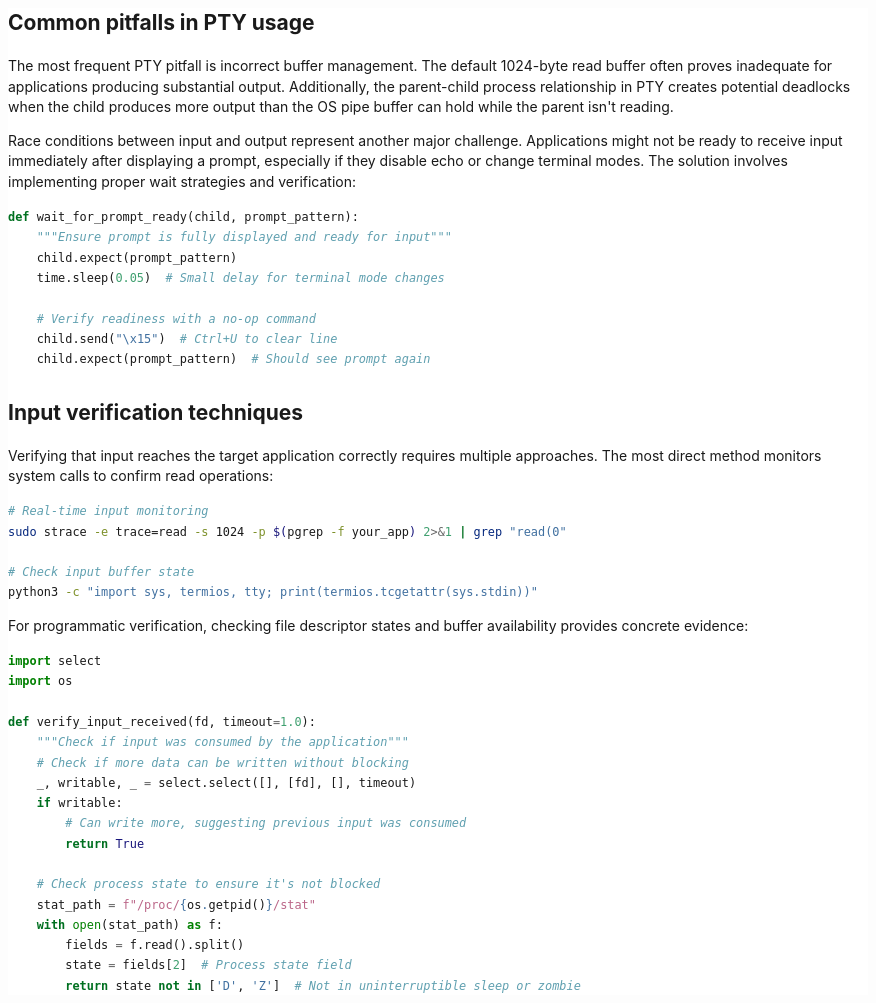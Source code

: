 ## Common pitfalls in PTY usage

The most frequent PTY pitfall is incorrect buffer management. The default 1024-byte read buffer often proves inadequate for applications producing substantial output. Additionally, the parent-child process relationship in PTY creates potential deadlocks when the child produces more output than the OS pipe buffer can hold while the parent isn't reading.

Race conditions between input and output represent another major challenge. Applications might not be ready to receive input immediately after displaying a prompt, especially if they disable echo or change terminal modes. The solution involves implementing proper wait strategies and verification:

```python
def wait_for_prompt_ready(child, prompt_pattern):
    """Ensure prompt is fully displayed and ready for input"""
    child.expect(prompt_pattern)
    time.sleep(0.05)  # Small delay for terminal mode changes
    
    # Verify readiness with a no-op command
    child.send("\x15")  # Ctrl+U to clear line
    child.expect(prompt_pattern)  # Should see prompt again
```

## Input verification techniques

Verifying that input reaches the target application correctly requires multiple approaches. The most direct method monitors system calls to confirm read operations:

```bash
# Real-time input monitoring
sudo strace -e trace=read -s 1024 -p $(pgrep -f your_app) 2>&1 | grep "read(0"

# Check input buffer state
python3 -c "import sys, termios, tty; print(termios.tcgetattr(sys.stdin))"
```

For programmatic verification, checking file descriptor states and buffer availability provides concrete evidence:

```python
import select
import os

def verify_input_received(fd, timeout=1.0):
    """Check if input was consumed by the application"""
    # Check if more data can be written without blocking
    _, writable, _ = select.select([], [fd], [], timeout)
    if writable:
        # Can write more, suggesting previous input was consumed
        return True
    
    # Check process state to ensure it's not blocked
    stat_path = f"/proc/{os.getpid()}/stat"
    with open(stat_path) as f:
        fields = f.read().split()
        state = fields[2]  # Process state field
        return state not in ['D', 'Z']  # Not in uninterruptible sleep or zombie
```
